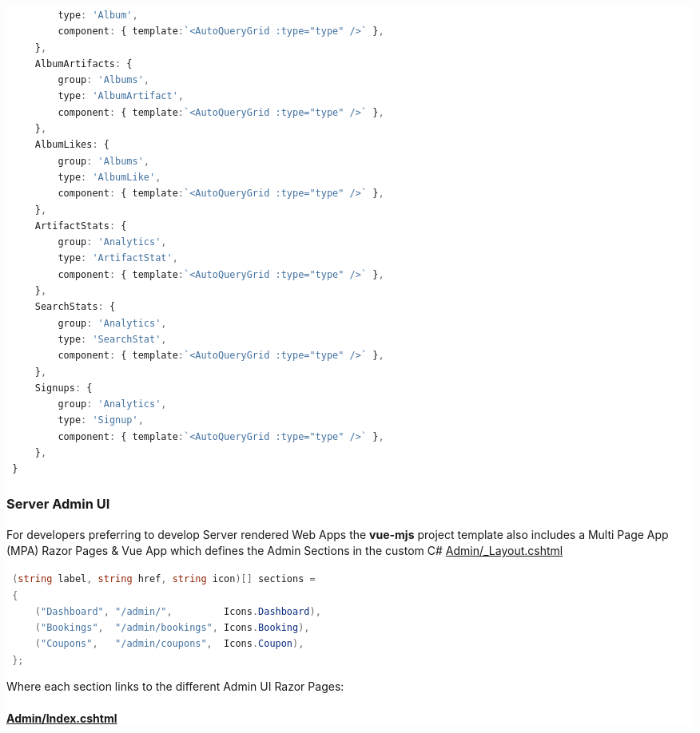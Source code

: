 ```ts
         type: 'Album',
         component: { template:`<AutoQueryGrid :type="type" />` },
     },
     AlbumArtifacts: {
         group: 'Albums',
         type: 'AlbumArtifact',
         component: { template:`<AutoQueryGrid :type="type" />` },
     },
     AlbumLikes: {
         group: 'Albums',
         type: 'AlbumLike',
         component: { template:`<AutoQueryGrid :type="type" />` },
     },
     ArtifactStats: {
         group: 'Analytics',
         type: 'ArtifactStat',
         component: { template:`<AutoQueryGrid :type="type" />` },
     },
     SearchStats: {
         group: 'Analytics',
         type: 'SearchStat',
         component: { template:`<AutoQueryGrid :type="type" />` },
     },
     Signups: {
         group: 'Analytics',
         type: 'Signup',
         component: { template:`<AutoQueryGrid :type="type" />` },
     },
 }
```

### Server Admin UI

For developers preferring to develop Server rendered Web Apps the **vue-mjs** project template also includes a 
Multi Page App (MPA) Razor Pages & Vue App which defines the Admin Sections in the custom C# 
[Admin/_Layout.cshtml](https://github.com/NetCoreTemplates/vue-mjs/blob/main/MyApp/Pages/Admin/_Layout.cshtml)

```csharp
 (string label, string href, string icon)[] sections = 
 {
     ("Dashboard", "/admin/",         Icons.Dashboard),
     ("Bookings",  "/admin/bookings", Icons.Booking),
     ("Coupons",   "/admin/coupons",  Icons.Coupon),
 };
```

Where each section links to the different Admin UI Razor Pages: 

#### [Admin/Index.cshtml](https://github.com/NetCoreTemplates/vue-mjs/blob/main/MyApp/Pages/Admin/Index.cshtml)
